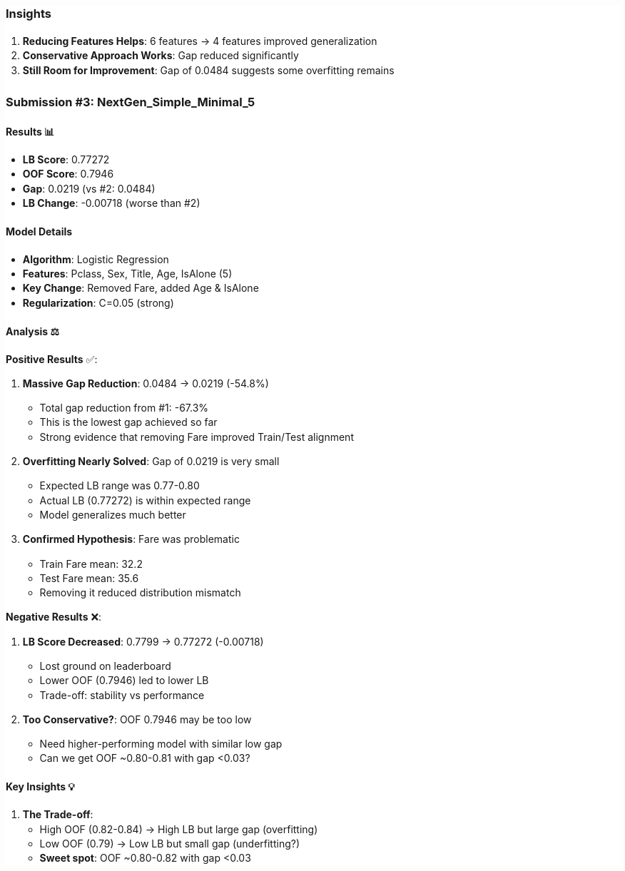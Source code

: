 ### Insights

1. **Reducing Features Helps**: 6 features → 4 features improved generalization
2. **Conservative Approach Works**: Gap reduced significantly
3. **Still Room for Improvement**: Gap of 0.0484 suggests some overfitting remains

### Submission #3: NextGen_Simple_Minimal_5

#### Results 📊
- **LB Score**: 0.77272
- **OOF Score**: 0.7946
- **Gap**: 0.0219 (vs #2: 0.0484)
- **LB Change**: -0.00718 (worse than #2)

#### Model Details
- **Algorithm**: Logistic Regression
- **Features**: Pclass, Sex, Title, Age, IsAlone (5)
- **Key Change**: Removed Fare, added Age & IsAlone
- **Regularization**: C=0.05 (strong)

#### Analysis ⚖️

**Positive Results** ✅:
1. **Massive Gap Reduction**: 0.0484 → 0.0219 (-54.8%)
   - Total gap reduction from #1: -67.3%
   - This is the lowest gap achieved so far
   - Strong evidence that removing Fare improved Train/Test alignment

2. **Overfitting Nearly Solved**: Gap of 0.0219 is very small
   - Expected LB range was 0.77-0.80
   - Actual LB (0.77272) is within expected range
   - Model generalizes much better

3. **Confirmed Hypothesis**: Fare was problematic
   - Train Fare mean: 32.2
   - Test Fare mean: 35.6
   - Removing it reduced distribution mismatch

**Negative Results** ❌:
1. **LB Score Decreased**: 0.7799 → 0.77272 (-0.00718)
   - Lost ground on leaderboard
   - Lower OOF (0.7946) led to lower LB
   - Trade-off: stability vs performance

2. **Too Conservative?**: OOF 0.7946 may be too low
   - Need higher-performing model with similar low gap
   - Can we get OOF ~0.80-0.81 with gap <0.03?

#### Key Insights 💡

1. **The Trade-off**:
   - High OOF (0.82-0.84) → High LB but large gap (overfitting)
   - Low OOF (0.79) → Low LB but small gap (underfitting?)
   - **Sweet spot**: OOF ~0.80-0.82 with gap <0.03
